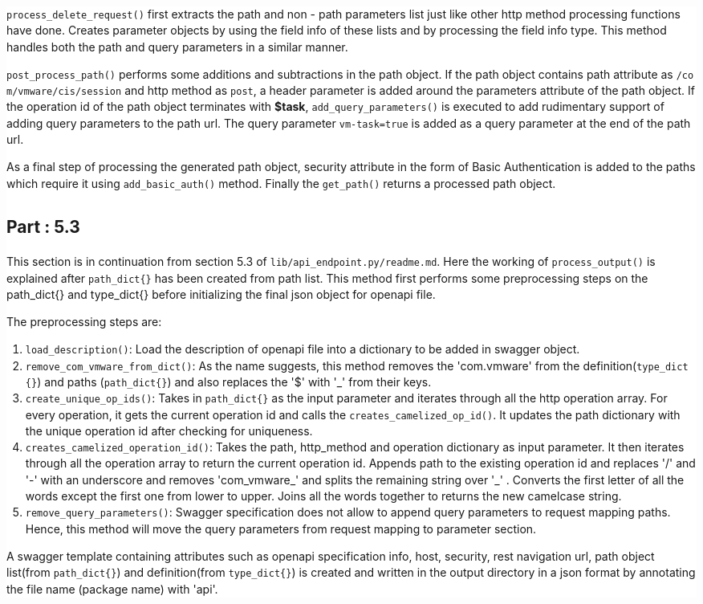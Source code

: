 ```process_delete_request()``` first extracts the path and non - path parameters list just like other http method processing functions have done. Creates parameter objects by using the field info of these lists and by processing the field info type. This method handles both the path and query parameters in a similar manner.

```post_process_path()``` performs some additions and subtractions in the path object. If the path object contains path attribute as ```/com/vmware/cis/session``` and http method as ```post```, a header parameter is added around the parameters attribute of the path object. If the operation id of the path object terminates with **$task**, ```add_query_parameters()``` is executed to add rudimentary support of adding query parameters to the path url. The query parameter ```vm-task=true``` is added as a query parameter at the end of the path url.

As a final step of processing the generated path object, security attribute in the form of Basic Authentication is added to the paths which require it using ```add_basic_auth()``` method. Finally the ```get_path()``` returns a processed path object.

## Part : 5.3
This section is in continuation from section 5.3 of ```lib/api_endpoint.py/readme.md```. Here the working of ```process_output()``` is explained after ```path_dict{}``` has been created from path list. This method first performs some preprocessing steps on the path_dict{} and type_dict{} before initializing the final json object for openapi file.

The preprocessing steps are:
1. ```load_description()```: Load the description of openapi file into a dictionary to be added in swagger object.
2. ```remove_com_vmware_from_dict()```: As the name suggests, this method removes the 'com.vmware' from the definition(```type_dict{}```) and paths (```path_dict{}```) and also replaces the '$' with '_' from their keys.
3. ```create_unique_op_ids()```: Takes in ```path_dict{}``` as the input parameter and iterates through all the http operation array. For every operation, it gets the current operation id and calls the ```creates_camelized_op_id()```. It updates the path dictionary with the unique operation id after checking for uniqueness.
4. ```creates_camelized_operation_id()```: Takes the path, http_method and operation dictionary as input parameter. It then iterates through all the operation array to return the current operation id. Appends path to the existing operation id and replaces '/' and '-' with an underscore and removes 'com_vmware_' and splits the remaining string over '_' . Converts the first letter of all the words except the first one from lower to upper. Joins all the words together to returns the new camelcase string.
5. ```remove_query_parameters()```: Swagger specification does not allow to append query parameters to request mapping paths. Hence, this method will move the query parameters from request mapping to parameter section.

A swagger template containing attributes such as openapi specification info, host, security, rest navigation url, path object list(from ```path_dict{}```) and definition(from ```type_dict{}```) is created and written in the output directory in a json format by annotating the file name (package name) with 'api'.
